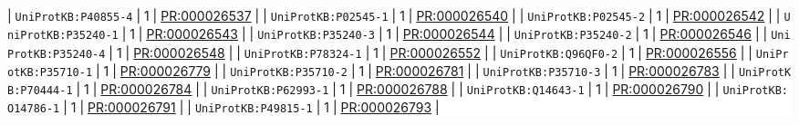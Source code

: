 | `UniProtKB:P40855-4`      |              1 | [PR:000026537](http://purl.obolibrary.org/obo/PR_000026537)                                                                                                                                                                                                                                      |
| `UniProtKB:P02545-1`      |              1 | [PR:000026540](http://purl.obolibrary.org/obo/PR_000026540)                                                                                                                                                                                                                                      |
| `UniProtKB:P02545-2`      |              1 | [PR:000026542](http://purl.obolibrary.org/obo/PR_000026542)                                                                                                                                                                                                                                      |
| `UniProtKB:P35240-1`      |              1 | [PR:000026543](http://purl.obolibrary.org/obo/PR_000026543)                                                                                                                                                                                                                                      |
| `UniProtKB:P35240-3`      |              1 | [PR:000026544](http://purl.obolibrary.org/obo/PR_000026544)                                                                                                                                                                                                                                      |
| `UniProtKB:P35240-2`      |              1 | [PR:000026546](http://purl.obolibrary.org/obo/PR_000026546)                                                                                                                                                                                                                                      |
| `UniProtKB:P35240-4`      |              1 | [PR:000026548](http://purl.obolibrary.org/obo/PR_000026548)                                                                                                                                                                                                                                      |
| `UniProtKB:P78324-1`      |              1 | [PR:000026552](http://purl.obolibrary.org/obo/PR_000026552)                                                                                                                                                                                                                                      |
| `UniProtKB:Q96QF0-2`      |              1 | [PR:000026556](http://purl.obolibrary.org/obo/PR_000026556)                                                                                                                                                                                                                                      |
| `UniProtKB:P35710-1`      |              1 | [PR:000026779](http://purl.obolibrary.org/obo/PR_000026779)                                                                                                                                                                                                                                      |
| `UniProtKB:P35710-2`      |              1 | [PR:000026781](http://purl.obolibrary.org/obo/PR_000026781)                                                                                                                                                                                                                                      |
| `UniProtKB:P35710-3`      |              1 | [PR:000026783](http://purl.obolibrary.org/obo/PR_000026783)                                                                                                                                                                                                                                      |
| `UniProtKB:P70444-1`      |              1 | [PR:000026784](http://purl.obolibrary.org/obo/PR_000026784)                                                                                                                                                                                                                                      |
| `UniProtKB:P62993-1`      |              1 | [PR:000026788](http://purl.obolibrary.org/obo/PR_000026788)                                                                                                                                                                                                                                      |
| `UniProtKB:Q14643-1`      |              1 | [PR:000026790](http://purl.obolibrary.org/obo/PR_000026790)                                                                                                                                                                                                                                      |
| `UniProtKB:O14786-1`      |              1 | [PR:000026791](http://purl.obolibrary.org/obo/PR_000026791)                                                                                                                                                                                                                                      |
| `UniProtKB:P49815-1`      |              1 | [PR:000026793](http://purl.obolibrary.org/obo/PR_000026793)                                                                                                                                                                                                                                      |